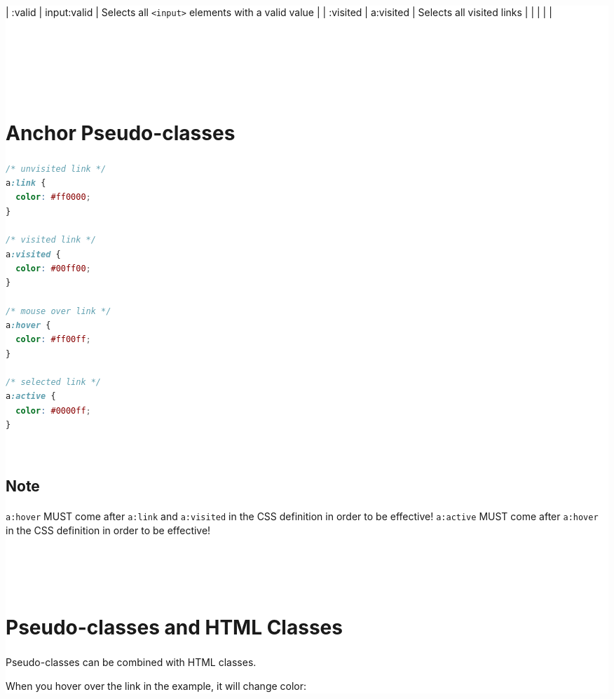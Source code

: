 | :valid               | input:valid           | Selects all `<input>` elements with a valid value                                                      |
| :visited             | a:visited             | Selects all visited links                                                                              |
|                      |                       |                                                                                                        |

&nbsp;

&nbsp;

&nbsp;

# Anchor Pseudo-classes

```css
/* unvisited link */
a:link {
  color: #ff0000;
}

/* visited link */
a:visited {
  color: #00ff00;
}

/* mouse over link */
a:hover {
  color: #ff00ff;
}

/* selected link */
a:active {
  color: #0000ff;
}
```

&nbsp;

## Note

`a:hover` MUST come after `a:link` and `a:visited` in the CSS definition in order to be effective! `a:active` MUST come after `a:hover` in the CSS definition in order to be effective!

&nbsp;

&nbsp;

# Pseudo-classes and HTML Classes

Pseudo-classes can be combined with HTML classes.

When you hover over the link in the example, it will change color:
